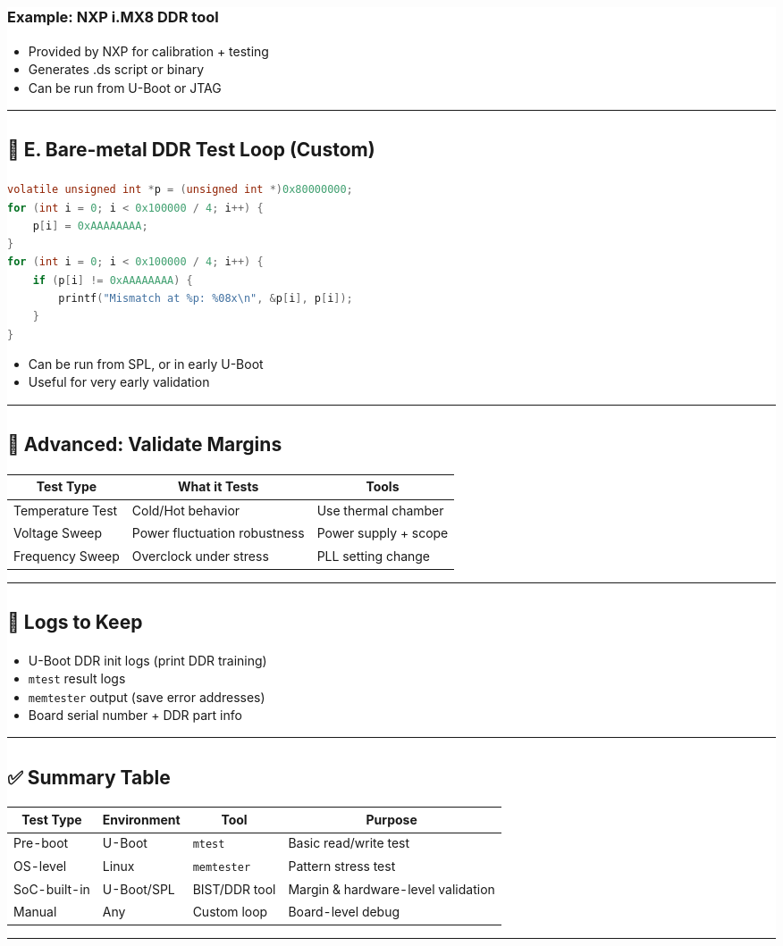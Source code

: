 ### Example: **NXP i.MX8 DDR tool**

* Provided by NXP for calibration + testing
* Generates .ds script or binary
* Can be run from U-Boot or JTAG

---

## 🔄 E. Bare-metal DDR Test Loop (Custom)

```c
volatile unsigned int *p = (unsigned int *)0x80000000;
for (int i = 0; i < 0x100000 / 4; i++) {
    p[i] = 0xAAAAAAAA;
}
for (int i = 0; i < 0x100000 / 4; i++) {
    if (p[i] != 0xAAAAAAAA) {
        printf("Mismatch at %p: %08x\n", &p[i], p[i]);
    }
}
```

* Can be run from SPL, or in early U-Boot
* Useful for very early validation

---

## 🧪 Advanced: Validate Margins

| Test Type        | What it Tests                | Tools                |
| ---------------- | ---------------------------- | -------------------- |
| Temperature Test | Cold/Hot behavior            | Use thermal chamber  |
| Voltage Sweep    | Power fluctuation robustness | Power supply + scope |
| Frequency Sweep  | Overclock under stress       | PLL setting change   |

---

## 📓 Logs to Keep

* U-Boot DDR init logs (print DDR training)
* `mtest` result logs
* `memtester` output (save error addresses)
* Board serial number + DDR part info

---

## ✅ Summary Table

| Test Type    | Environment | Tool          | Purpose                            |
| ------------ | ----------- | ------------- | ---------------------------------- |
| Pre-boot     | U-Boot      | `mtest`       | Basic read/write test              |
| OS-level     | Linux       | `memtester`   | Pattern stress test                |
| SoC-built-in | U-Boot/SPL  | BIST/DDR tool | Margin & hardware-level validation |
| Manual       | Any         | Custom loop   | Board-level debug                  |

---